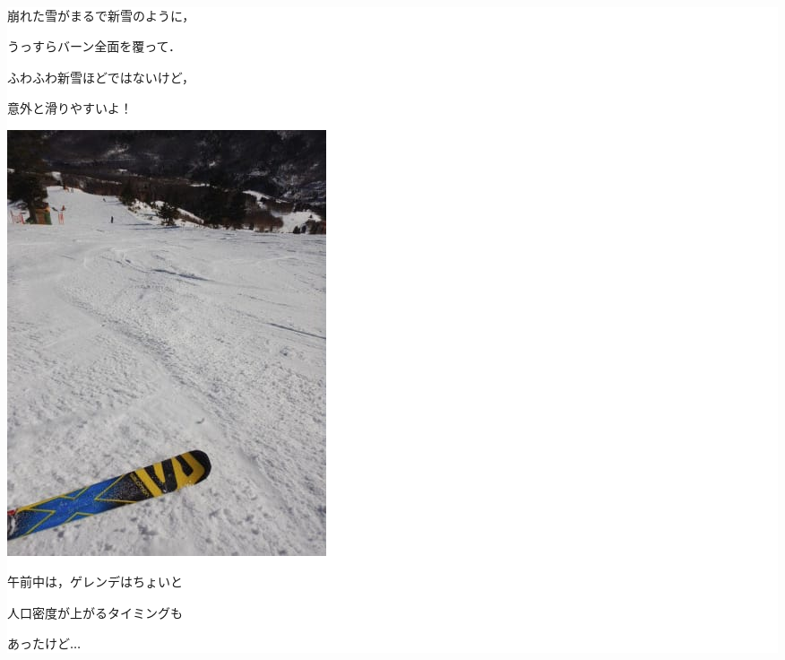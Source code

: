 
崩れた雪がまるで新雪のように，


うっすらバーン全面を覆って．


ふわふわ新雪ほどではないけど，


意外と滑りやすいよ！




![3900e51e1c02d69f8276683f10ee4453.jpg](images/3900e51e1c02d69f8276683f10ee4453.jpg)







午前中は，ゲレンデはちょいと


人口密度が上がるタイミングも


あったけど…



